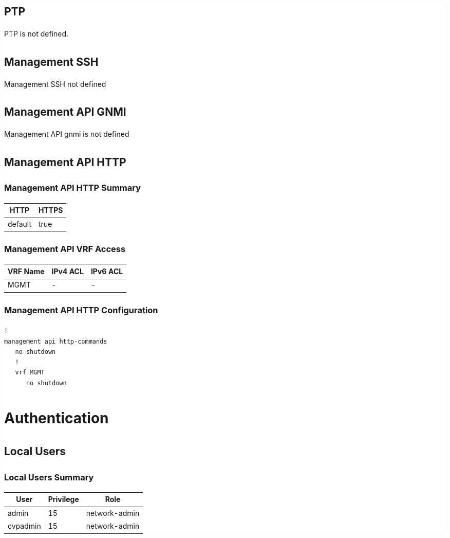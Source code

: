 ## PTP

PTP is not defined.

## Management SSH

Management SSH not defined

## Management API GNMI

Management API gnmi is not defined

## Management API HTTP

### Management API HTTP Summary

| HTTP | HTTPS |
| ---------- | ---------- |
|  default  |  true  |

### Management API VRF Access

| VRF Name | IPv4 ACL | IPv6 ACL |
| -------- | -------- | -------- |
| MGMT |  -  |  -  |

### Management API HTTP Configuration

```eos
!
management api http-commands
   no shutdown
   !
   vrf MGMT
      no shutdown
```

# Authentication

## Local Users

### Local Users Summary

| User | Privilege | Role |
| ---- | --------- | ---- |
| admin | 15 | network-admin |
| cvpadmin | 15 | network-admin |
